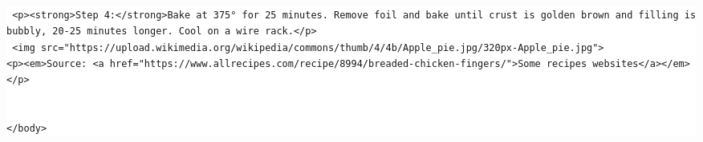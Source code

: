      <p><strong>Step 4:</strong>Bake at 375° for 25 minutes. Remove foil and bake until crust is golden brown and filling is bubbly, 20-25 minutes longer. Cool on a wire rack.</p>
     <img src="https://upload.wikimedia.org/wikipedia/commons/thumb/4/4b/Apple_pie.jpg/320px-Apple_pie.jpg">
    <p><em>Source: <a href="https://www.allrecipes.com/recipe/8994/breaded-chicken-fingers/">Some recipes websites</a></em></p>
   
    
    </body>
</html>
